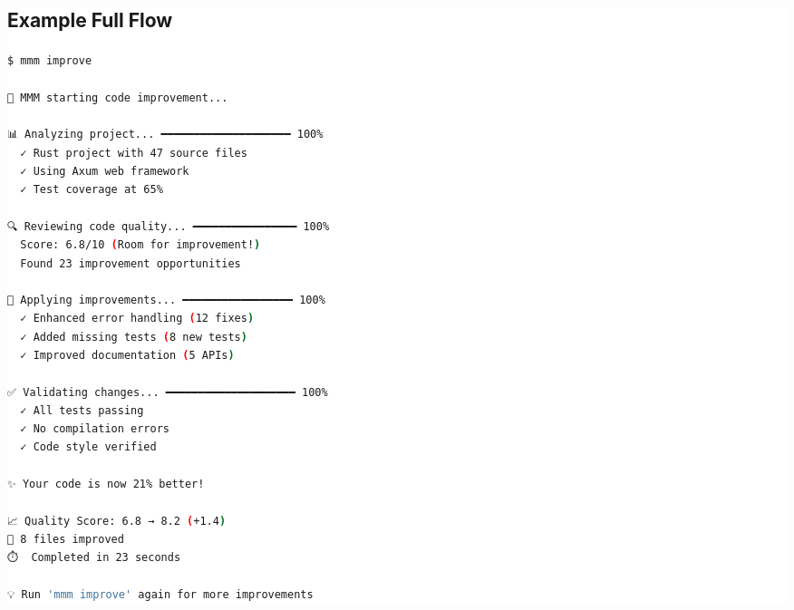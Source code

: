 ## Example Full Flow

```bash
$ mmm improve

🚀 MMM starting code improvement...

📊 Analyzing project... ━━━━━━━━━━━━━━━━━━━━ 100%
  ✓ Rust project with 47 source files
  ✓ Using Axum web framework
  ✓ Test coverage at 65%

🔍 Reviewing code quality... ━━━━━━━━━━━━━━━━ 100%
  Score: 6.8/10 (Room for improvement!)
  Found 23 improvement opportunities

🔧 Applying improvements... ━━━━━━━━━━━━━━━━━ 100%
  ✓ Enhanced error handling (12 fixes)
  ✓ Added missing tests (8 new tests)
  ✓ Improved documentation (5 APIs)

✅ Validating changes... ━━━━━━━━━━━━━━━━━━━━ 100%
  ✓ All tests passing
  ✓ No compilation errors
  ✓ Code style verified

✨ Your code is now 21% better!

📈 Quality Score: 6.8 → 8.2 (+1.4)
📝 8 files improved
⏱️  Completed in 23 seconds

💡 Run 'mmm improve' again for more improvements
```